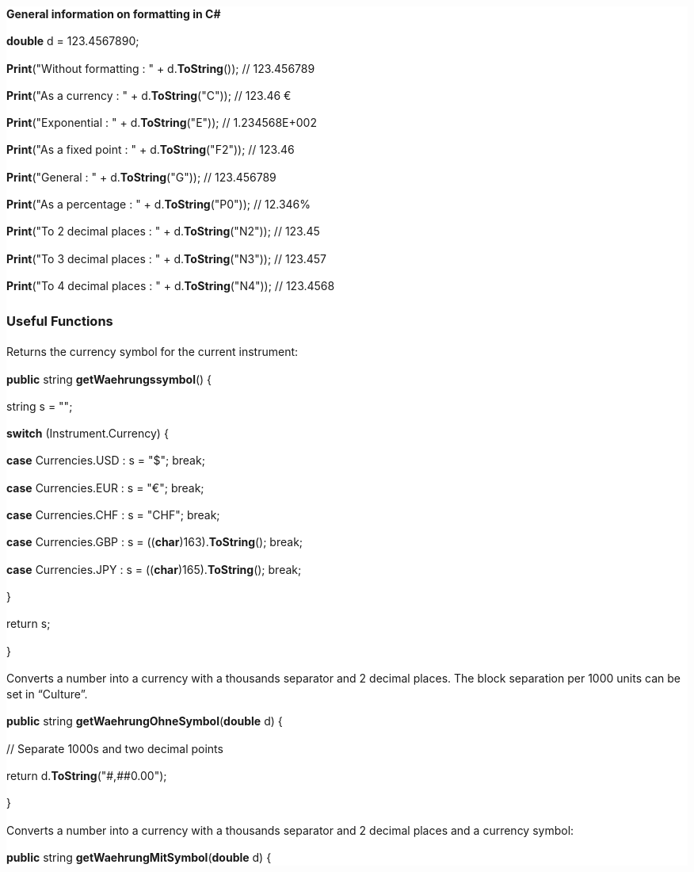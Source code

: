 **General information on formatting in C\#**

**double** d = 123.4567890;

**Print**("Without formatting : " + d.**ToString**()); // 123.456789

**Print**("As a currency : " + d.**ToString**("C")); // 123.46 €

**Print**("Exponential : " + d.**ToString**("E")); // 1.234568E+002

**Print**("As a fixed point : " + d.**ToString**("F2")); // 123.46

**Print**("General : " + d.**ToString**("G")); // 123.456789

**Print**("As a percentage : " + d.**ToString**("P0")); // 12.346%

**Print**("To 2 decimal places : " + d.**ToString**("N2")); // 123.45

**Print**("To 3 decimal places : " + d.**ToString**("N3")); // 123.457

**Print**("To 4 decimal places : " + d.**ToString**("N4")); // 123.4568

### Useful Functions

Returns the currency symbol for the current instrument:

**public** string **getWaehrungssymbol**() {

string s = "";

**switch** (Instrument.Currency) {

**case** Currencies.USD : s = "$"; break;

**case** Currencies.EUR : s = "€"; break;

**case** Currencies.CHF : s = "CHF"; break;

**case** Currencies.GBP : s = ((**char**)163).**ToString**(); break;

**case** Currencies.JPY : s = ((**char**)165).**ToString**(); break;

}

return s;

}

Converts a number into a currency with a thousands separator and 2 decimal places.
The block separation per 1000 units can be set in “Culture”.

**public** string **getWaehrungOhneSymbol**(**double** d) {

// Separate 1000s and two decimal points

return d.**ToString**("\#,\#\#0.00");

}

Converts a number into a currency with a thousands separator and 2 decimal places and a currency symbol:

**public** string **getWaehrungMitSymbol**(**double** d) {
